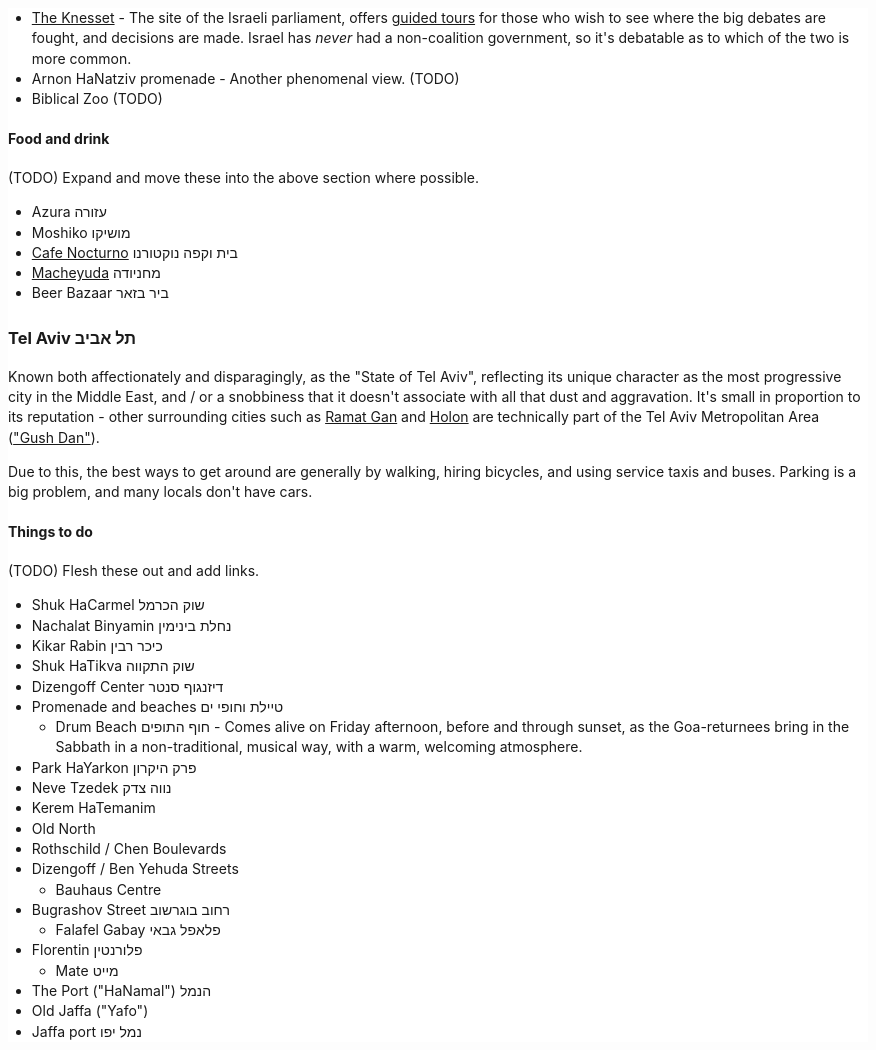   * [The Knesset](https://en.wikipedia.org/wiki/Knesset) - The site of
    the Israeli parliament,
    offers
    [guided tours](https://www.knesset.gov.il/tour/eng/evisit.htm) for
    those who wish to see where the big debates are fought, and
    decisions are made. Israel has *never* had a non-coalition
    government, so it's debatable as to which of the two is more
    common.
  * Arnon HaNatziv promenade - Another phenomenal view. (TODO)
  * Biblical Zoo (TODO)

#### Food and drink
(TODO) Expand and move these into the above section where possible.
  * Azura עזורה
  * Moshiko מושיקו
  * [Cafe Nocturno](https://www.facebook.com/%D7%A0%D7%95%D7%A7%D7%98%D7%95%D7%A8%D7%A0%D7%95-%D7%91%D7%99%D7%AA-%D7%95%D7%A7%D7%A4%D7%94-Cafe-Nocturno-512343762120895/) בית וקפה נוקטורנו
  * [Macheyuda](https://www.facebook.com/MachneYuda/) מחניודה
  * Beer Bazaar ביר בזאר

### Tel Aviv תל אביב
Known both affectionately and disparagingly, as the "State of Tel
Aviv", reflecting its unique character as the most progressive city in
the Middle East, and / or a snobbiness that it doesn't associate with
all that dust and aggravation. It's small in proportion to its
reputation - other surrounding cities such
as [Ramat Gan](https://en.wikipedia.org/wiki/Ramat_Gan)
and [Holon](https://en.wikipedia.org/wiki/Holon) are technically part of
the Tel Aviv Metropolitan Area
(["Gush Dan"](https://en.wikipedia.org/wiki/Gush_Dan)).

Due to this, the best ways to get around are generally by walking,
hiring bicycles, and using service taxis and buses. Parking is a big
problem, and many locals don't have cars.

#### Things to do
(TODO) Flesh these out and add links.
  * Shuk HaCarmel שוק הכרמל
  * Nachalat Binyamin נחלת בינימין
  * Kikar Rabin כיכר רבין
  * Shuk HaTikva שוק התקווה
  * Dizengoff Center דיזנגוף סנטר
  * Promenade and beaches טיילת וחופי ים
    * Drum Beach חוף התופים - Comes alive on Friday afternoon, before
    and through sunset, as the Goa-returnees bring in the Sabbath in a
    non-traditional, musical way, with a warm, welcoming atmosphere.
  * Park HaYarkon פרק היקרון
  * Neve Tzedek נווה צדק
  * Kerem HaTemanim
  * Old North
  * Rothschild / Chen Boulevards
  * Dizengoff / Ben Yehuda Streets
    * Bauhaus Centre
  * Bugrashov Street רחוב בוגרשוב
    * Falafel Gabay פלאפל גבאי
  * Florentin פלורנטין
	* Mate מייט
  * The Port ("HaNamal") הנמל
  * Old Jaffa ("Yafo")
  * Jaffa port נמל יפו
  